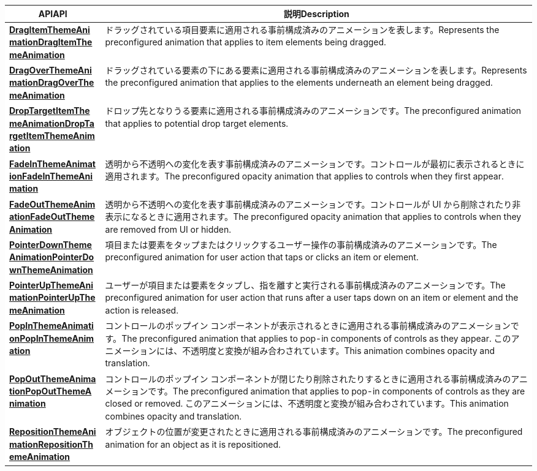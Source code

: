 | <span data-ttu-id="e07c7-293">API</span><span class="sxs-lookup"><span data-stu-id="e07c7-293">API</span></span> | <span data-ttu-id="e07c7-294">説明</span><span class="sxs-lookup"><span data-stu-id="e07c7-294">Description</span></span> |
|-----|-------------|
| [**<span data-ttu-id="e07c7-295">DragItemThemeAnimation</span><span class="sxs-lookup"><span data-stu-id="e07c7-295">DragItemThemeAnimation</span></span>**](https://msdn.microsoft.com/library/windows/apps/BR243173) | <span data-ttu-id="e07c7-296">ドラッグされている項目要素に適用される事前構成済みのアニメーションを表します。</span><span class="sxs-lookup"><span data-stu-id="e07c7-296">Represents the preconfigured animation that applies to item elements being dragged.</span></span> |
| [**<span data-ttu-id="e07c7-297">DragOverThemeAnimation</span><span class="sxs-lookup"><span data-stu-id="e07c7-297">DragOverThemeAnimation</span></span>**](https://msdn.microsoft.com/library/windows/apps/BR243177) | <span data-ttu-id="e07c7-298">ドラッグされている要素の下にある要素に適用される事前構成済みのアニメーションを表します。</span><span class="sxs-lookup"><span data-stu-id="e07c7-298">Represents the preconfigured animation that applies to the elements underneath an element being dragged.</span></span> |
| [**<span data-ttu-id="e07c7-299">DropTargetItemThemeAnimation</span><span class="sxs-lookup"><span data-stu-id="e07c7-299">DropTargetItemThemeAnimation</span></span>**](https://msdn.microsoft.com/library/windows/apps/BR243185) | <span data-ttu-id="e07c7-300">ドロップ先となりうる要素に適用される事前構成済みのアニメーションです。</span><span class="sxs-lookup"><span data-stu-id="e07c7-300">The preconfigured animation that applies to potential drop target elements.</span></span> |
| [**<span data-ttu-id="e07c7-301">FadeInThemeAnimation</span><span class="sxs-lookup"><span data-stu-id="e07c7-301">FadeInThemeAnimation</span></span>**](https://msdn.microsoft.com/library/windows/apps/BR210298) | <span data-ttu-id="e07c7-302">透明から不透明への変化を表す事前構成済みのアニメーションです。コントロールが最初に表示されるときに適用されます。</span><span class="sxs-lookup"><span data-stu-id="e07c7-302">The preconfigured opacity animation that applies to controls when they first appear.</span></span> |
| [**<span data-ttu-id="e07c7-303">FadeOutThemeAnimation</span><span class="sxs-lookup"><span data-stu-id="e07c7-303">FadeOutThemeAnimation</span></span>**](https://msdn.microsoft.com/library/windows/apps/BR210302) | <span data-ttu-id="e07c7-304">透明から不透明への変化を表す事前構成済みのアニメーションです。コントロールが UI から削除されたり非表示になるときに適用されます。</span><span class="sxs-lookup"><span data-stu-id="e07c7-304">The preconfigured opacity animation that applies to controls when they are removed from UI or hidden.</span></span> |
| [**<span data-ttu-id="e07c7-305">PointerDownThemeAnimation</span><span class="sxs-lookup"><span data-stu-id="e07c7-305">PointerDownThemeAnimation</span></span>**](https://msdn.microsoft.com/library/windows/apps/Hh969164) | <span data-ttu-id="e07c7-306">項目または要素をタップまたはクリックするユーザー操作の事前構成済みのアニメーションです。</span><span class="sxs-lookup"><span data-stu-id="e07c7-306">The preconfigured animation for user action that taps or clicks an item or element.</span></span> |
| [**<span data-ttu-id="e07c7-307">PointerUpThemeAnimation</span><span class="sxs-lookup"><span data-stu-id="e07c7-307">PointerUpThemeAnimation</span></span>**](https://msdn.microsoft.com/library/windows/apps/Hh969168) | <span data-ttu-id="e07c7-308">ユーザーが項目または要素をタップし、指を離すと実行される事前構成済みのアニメーションです。</span><span class="sxs-lookup"><span data-stu-id="e07c7-308">The preconfigured animation for user action that runs after a user taps down on an item or element and the action is released.</span></span> |
| [**<span data-ttu-id="e07c7-309">PopInThemeAnimation</span><span class="sxs-lookup"><span data-stu-id="e07c7-309">PopInThemeAnimation</span></span>**](https://msdn.microsoft.com/library/windows/apps/BR210383) | <span data-ttu-id="e07c7-310">コントロールのポップイン コンポーネントが表示されるときに適用される事前構成済みのアニメーションです。</span><span class="sxs-lookup"><span data-stu-id="e07c7-310">The preconfigured animation that applies to pop-in components of controls as they appear.</span></span> <span data-ttu-id="e07c7-311">このアニメーションには、不透明度と変換が組み合わされています。</span><span class="sxs-lookup"><span data-stu-id="e07c7-311">This animation combines opacity and translation.</span></span> |
| [**<span data-ttu-id="e07c7-312">PopOutThemeAnimation</span><span class="sxs-lookup"><span data-stu-id="e07c7-312">PopOutThemeAnimation</span></span>**](https://msdn.microsoft.com/library/windows/apps/BR210391) | <span data-ttu-id="e07c7-313">コントロールのポップイン コンポーネントが閉じたり削除されたりするときに適用される事前構成済みのアニメーションです。</span><span class="sxs-lookup"><span data-stu-id="e07c7-313">The preconfigured animation that applies to pop-in components of controls as they are closed or removed.</span></span> <span data-ttu-id="e07c7-314">このアニメーションには、不透明度と変換が組み合わされています。</span><span class="sxs-lookup"><span data-stu-id="e07c7-314">This animation combines opacity and translation.</span></span> |
| [**<span data-ttu-id="e07c7-315">RepositionThemeAnimation</span><span class="sxs-lookup"><span data-stu-id="e07c7-315">RepositionThemeAnimation</span></span>**](https://msdn.microsoft.com/library/windows/apps/BR210421) | <span data-ttu-id="e07c7-316">オブジェクトの位置が変更されたときに適用される事前構成済みのアニメーションです。</span><span class="sxs-lookup"><span data-stu-id="e07c7-316">The preconfigured animation for an object as it is repositioned.</span></span> |